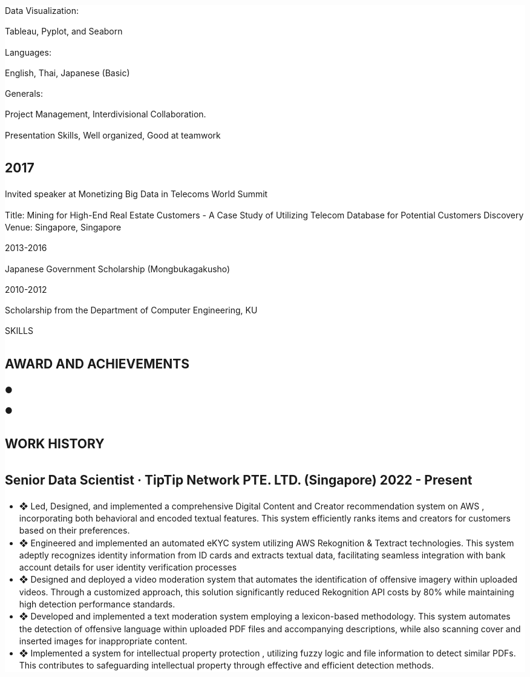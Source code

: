 Data Visualization:

Tableau, Pyplot, and Seaborn

Languages:

English, Thai, Japanese (Basic)

Generals:

Project Management, Interdivisional Collaboration.

Presentation Skills, Well organized, Good at teamwork

## 2017

Invited speaker at Monetizing Big Data in Telecoms World Summit

Title: Mining for High-End Real Estate Customers - A Case Study of Utilizing Telecom Database for Potential Customers Discovery Venue: Singapore, Singapore

2013-2016

Japanese Government Scholarship (Mongbukagakusho)

2010-2012

Scholarship from the Department of Computer Engineering, KU

SKILLS

## AWARD AND ACHIEVEMENTS

●

●

## WORK HISTORY

## Senior Data Scientist · TipTip Network PTE. LTD. (Singapore) 2022 - Present

- ❖ Led, Designed, and implemented a comprehensive Digital Content and Creator recommendation system on AWS , incorporating both behavioral and encoded textual features. This system efficiently ranks items and creators for customers based on their preferences.
- ❖ Engineered and implemented an automated eKYC system utilizing AWS Rekognition &amp; Textract technologies. This system adeptly recognizes identity information from ID cards and extracts textual data, facilitating seamless integration with bank account details for user identity verification processes
- ❖ Designed and deployed a video moderation system that automates the identification of offensive imagery within uploaded videos. Through a customized approach, this solution significantly reduced Rekognition API costs by 80% while maintaining high detection performance standards.
- ❖ Developed and implemented a text moderation system employing a lexicon-based methodology. This system automates the detection of offensive language within uploaded PDF files and accompanying descriptions, while also scanning cover and inserted images for inappropriate content.
- ❖ Implemented a system for intellectual property protection , utilizing fuzzy logic and file information to detect similar PDFs. This contributes to safeguarding intellectual property through effective and efficient detection methods.
